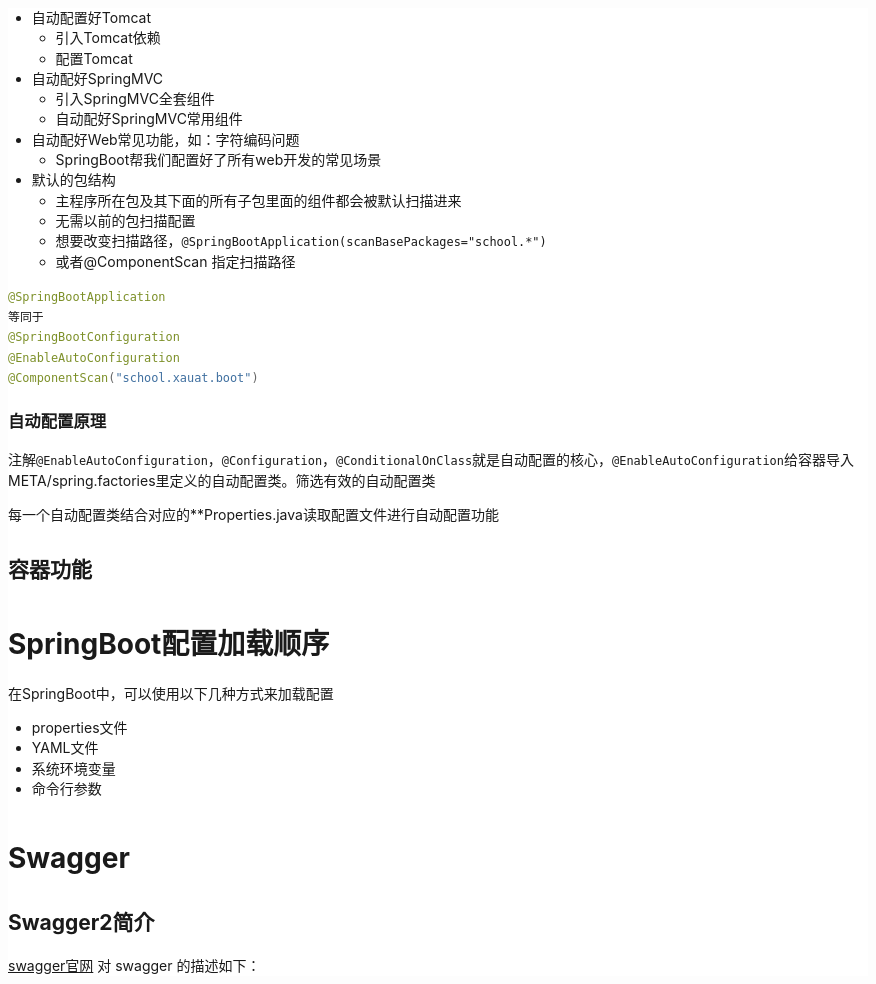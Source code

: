 - 自动配置好Tomcat
  - 引入Tomcat依赖
  - 配置Tomcat
- 自动配好SpringMVC
  - 引入SpringMVC全套组件
  - 自动配好SpringMVC常用组件
- 自动配好Web常见功能，如：字符编码问题
  - SpringBoot帮我们配置好了所有web开发的常见场景
- 默认的包结构
  - 主程序所在包及其下面的所有子包里面的组件都会被默认扫描进来
  - 无需以前的包扫描配置
  - 想要改变扫描路径，`@SpringBootApplication(scanBasePackages="school.*")`
  - 或者@ComponentScan 指定扫描路径

```java
@SpringBootApplication
等同于
@SpringBootConfiguration
@EnableAutoConfiguration
@ComponentScan("school.xauat.boot")
```

### 自动配置原理

注解`@EnableAutoConfiguration`，`@Configuration`，`@ConditionalOnClass`就是自动配置的核心，`@EnableAutoConfiguration`给容器导入META/spring.factories里定义的自动配置类。筛选有效的自动配置类

每一个自动配置类结合对应的**Properties.java读取配置文件进行自动配置功能

## 容器功能











# SpringBoot配置加载顺序

在SpringBoot中，可以使用以下几种方式来加载配置

- properties文件
- YAML文件
- 系统环境变量
- 命令行参数

# Swagger

## Swagger2简介

[swagger官网](https://swagger.io/) 对 swagger 的描述如下：
